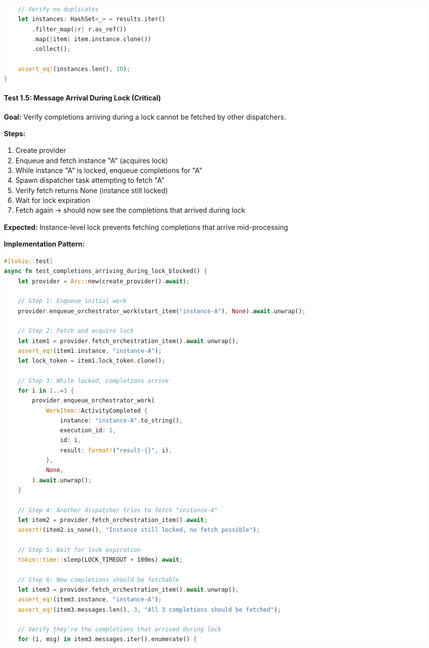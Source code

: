```rust
    // Verify no duplicates
    let instances: HashSet<_> = results.iter()
        .filter_map(|r| r.as_ref())
        .map(|item| item.instance.clone())
        .collect();
    
    assert_eq!(instances.len(), 10);
}
```

#### Test 1.5: Message Arrival During Lock (Critical)
**Goal:** Verify completions arriving during a lock cannot be fetched by other dispatchers.

**Steps:**
1. Create provider
2. Enqueue and fetch instance "A" (acquires lock)
3. While instance "A" is locked, enqueue completions for "A"
4. Spawn dispatcher task attempting to fetch "A"
5. Verify fetch returns None (instance still locked)
6. Wait for lock expiration
7. Fetch again → should now see the completions that arrived during lock

**Expected:** Instance-level lock prevents fetching completions that arrive mid-processing

**Implementation Pattern:**
```rust
#[tokio::test]
async fn test_completions_arriving_during_lock_blocked() {
    let provider = Arc::new(create_provider().await);
    
    // Step 1: Enqueue initial work
    provider.enqueue_orchestrator_work(start_item("instance-A"), None).await.unwrap();
    
    // Step 2: Fetch and acquire lock
    let item1 = provider.fetch_orchestration_item().await.unwrap();
    assert_eq!(item1.instance, "instance-A");
    let lock_token = item1.lock_token.clone();
    
    // Step 3: While locked, completions arrive
    for i in 1..=3 {
        provider.enqueue_orchestrator_work(
            WorkItem::ActivityCompleted {
                instance: "instance-A".to_string(),
                execution_id: 1,
                id: i,
                result: format!("result-{}", i),
            },
            None,
        ).await.unwrap();
    }
    
    // Step 4: Another dispatcher tries to fetch "instance-A"
    let item2 = provider.fetch_orchestration_item().await;
    assert!(item2.is_none(), "Instance still locked, no fetch possible");
    
    // Step 5: Wait for lock expiration
    tokio::time::sleep(LOCK_TIMEOUT + 100ms).await;
    
    // Step 6: Now completions should be fetchable
    let item3 = provider.fetch_orchestration_item().await.unwrap();
    assert_eq!(item3.instance, "instance-A");
    assert_eq!(item3.messages.len(), 3, "All 3 completions should be fetched");
    
    // Verify they're the completions that arrived during lock
    for (i, msg) in item3.messages.iter().enumerate() {
```